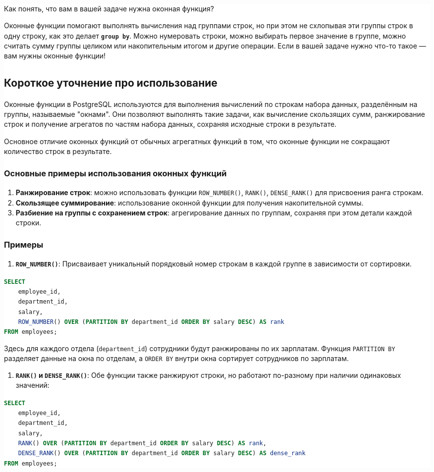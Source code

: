 Как понять, что вам в вашей задаче нужна оконная функция?

Оконные функции помогают выполнять вычисления над группами строк, но при этом не схлопывая эти группы строк в одну строку, как это делает **`group by`**. Можно нумеровать строки, можно выбирать первое значение в группе, можно считать сумму группы целиком или накопительным итогом и другие операции. Если в вашей задаче нужно что-то такое — вам нужны оконные функции!

## Короткое уточнение про использование

Оконные функции в PostgreSQL используются для выполнения вычислений по строкам набора данных, разделённым на группы, называемые "окнами". Они позволяют выполнять такие задачи, как вычисление скользящих сумм, ранжирование строк и получение агрегатов по частям набора данных, сохраняя исходные строки в результате.

Основное отличие оконных функций от обычных агрегатных функций в том, что оконные функции не сокращают количество строк в результате.

### Основные примеры использования оконных функций

1. **Ранжирование строк**: можно использовать функции `ROW_NUMBER()`, `RANK()`, `DENSE_RANK()` для присвоения ранга строкам.
2. **Скользящее суммирование**: использование оконной функции для получения накопительной суммы.
3. **Разбиение на группы с сохранением строк**: агрегирование данных по группам, сохраняя при этом детали каждой строки.

### Примеры

1. **`ROW_NUMBER()`**: Присваивает уникальный порядковый номер строкам в каждой группе в зависимости от сортировки.

```sql
SELECT
    employee_id,
    department_id,
    salary,
    ROW_NUMBER() OVER (PARTITION BY department_id ORDER BY salary DESC) AS rank
FROM employees;
```

Здесь для каждого отдела (`department_id`) сотрудники будут ранжированы по их зарплатам. Функция `PARTITION BY` разделяет данные на окна по отделам, а `ORDER BY` внутри окна сортирует сотрудников по зарплатам.

1. **`RANK()` и `DENSE_RANK()`**: Обе функции также ранжируют строки, но работают по-разному при наличии одинаковых значений:

```sql
SELECT
    employee_id,
    department_id,
    salary,
    RANK() OVER (PARTITION BY department_id ORDER BY salary DESC) AS rank,
    DENSE_RANK() OVER (PARTITION BY department_id ORDER BY salary DESC) AS dense_rank
FROM employees;
```
